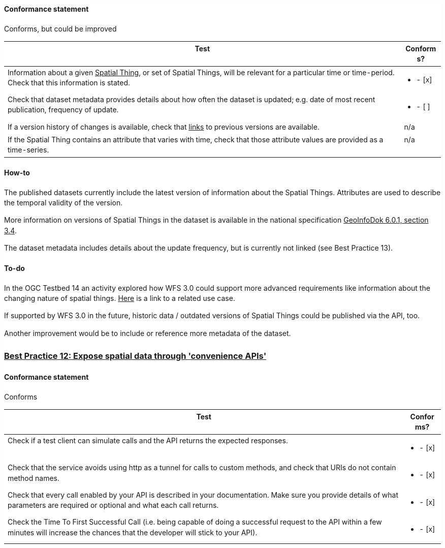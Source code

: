 #### Conformance statement
Conforms, but could be improved

Test | Conforms?
---|---
Information about a given [Spatial Thing](https://www.w3.org/TR/sdw-bp/#dfn-spatial-thing), or set of Spatial Things, will be relevant for a particular time or time-period. Check that this information is stated. | <ul><li>- [x] </li></ul>
Check that dataset metadata provides details about how often the dataset is updated; e.g. date of most recent publication, frequency of update. | <ul><li>- [ ] </li></ul>
If a version history of changes is available, check that [links](https://www.w3.org/TR/sdw-bp/#dfn-link) to previous versions are available. | n/a
If the Spatial Thing contains an attribute that varies with time, check that those attribute values are provided as a time-series. | n/a

#### How-to
The published datasets currently include the latest version of information about the Spatial Things. Attributes are used to describe the temporal validity of the version.

More information on versions of Spatial Things in the dataset is available in the national specification [GeoInfoDok 6.0.1, section 3.4](http://www.adv-online.de/Publications/AFIS-ALKIS-ATKIS-Project/binarywriterservlet?imgUid=8df46f15-1ff9-f216-afd6-ff3072e13d63&uBasVariant=11111111-1111-1111-1111-111111111111).

The dataset metadata includes details about the update frequency, but is currently not linked (see Best Practice 13).

#### To-do
In the OGC Testbed 14 an activity explored how WFS 3.0 could support more advanced requirements like information about
the changing nature of spatial things.
[Here](https://rawgit.com/opengeospatial/D040-Complex_Feature_Handling_Engineering_Report/master/18-021.html#uc-versions)
is a link to a related use case.

If supported by WFS 3.0 in the future, historic data / outdated versions of
Spatial Things could be published via the API, too.

Another improvement would be to include or reference more metadata of the dataset.

### [Best Practice 12: Expose spatial data through 'convenience APIs'](https://www.w3.org/TR/sdw-bp/#convenience-apis)

#### Conformance statement
Conforms

Test | Conforms?
---|---
Check if a test client can simulate calls and the API returns the expected responses. | <ul><li>- [x] </li></ul>
Check that the service avoids using http as a tunnel for calls to custom methods, and check that URIs do not contain method names. | <ul><li>- [x] </li></ul>
Check that every call enabled by your API is described in your documentation. Make sure you provide details of what parameters are required or optional and what each call returns. | <ul><li>- [x] </li></ul>
Check the Time To First Successful Call (i.e. being capable of doing a successful request to the API within a few minutes will increase the chances that the developer will stick to your API). | <ul><li>- [x] </li></ul>
